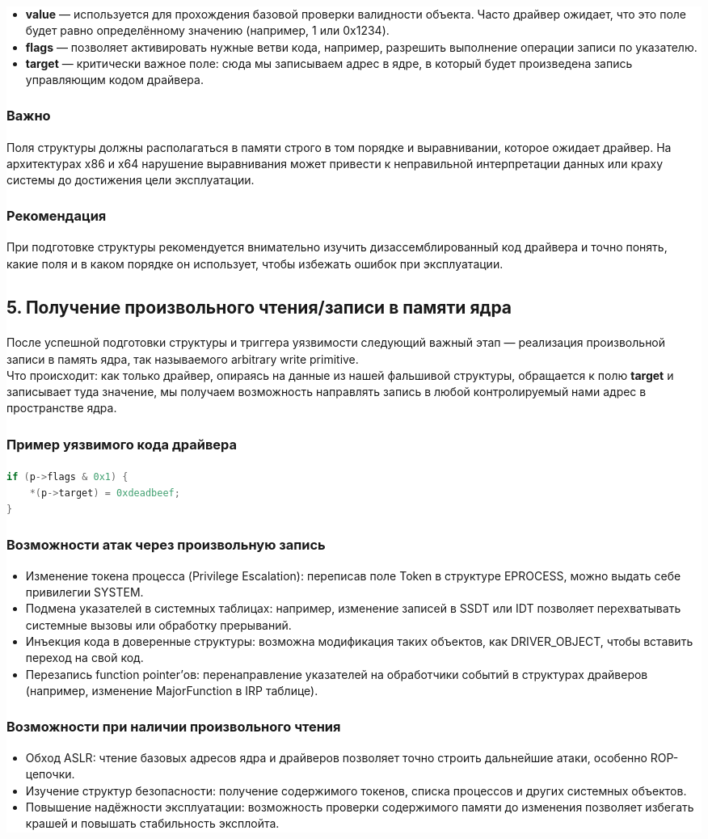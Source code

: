 - **value** — используется для прохождения базовой проверки валидности объекта. Часто драйвер ожидает, что это поле будет равно определённому значению (например, 1 или 0x1234).  
- **flags** — позволяет активировать нужные ветви кода, например, разрешить выполнение операции записи по указателю.  
- **target** — критически важное поле: сюда мы записываем адрес в ядре, в который будет произведена запись управляющим кодом драйвера.

### Важно

Поля структуры должны располагаться в памяти строго в том порядке и выравнивании, которое ожидает драйвер. На архитектурах x86 и x64 нарушение выравнивания может привести к неправильной интерпретации данных или краху системы до достижения цели эксплуатации.

### Рекомендация

При подготовке структуры рекомендуется внимательно изучить дизассемблированный код драйвера и точно понять, какие поля и в каком порядке он использует, чтобы избежать ошибок при эксплуатации.

## 5. Получение произвольного чтения/записи в памяти ядра

После успешной подготовки структуры и триггера уязвимости следующий важный этап — реализация произвольной записи в память ядра, так называемого arbitrary write primitive.  
Что происходит: как только драйвер, опираясь на данные из нашей фальшивой структуры, обращается к полю **target** и записывает туда значение, мы получаем возможность направлять запись в любой контролируемый нами адрес в пространстве ядра.

### Пример уязвимого кода драйвера

```c
if (p->flags & 0x1) {
    *(p->target) = 0xdeadbeef;
}
```

### Возможности атак через произвольную запись

- Изменение токена процесса (Privilege Escalation): переписав поле Token в структуре EPROCESS, можно выдать себе привилегии SYSTEM.  
- Подмена указателей в системных таблицах: например, изменение записей в SSDT или IDT позволяет перехватывать системные вызовы или обработку прерываний.  
- Инъекция кода в доверенные структуры: возможна модификация таких объектов, как DRIVER_OBJECT, чтобы вставить переход на свой код.  
- Перезапись function pointer’ов: перенаправление указателей на обработчики событий в структурах драйверов (например, изменение MajorFunction в IRP таблице).

### Возможности при наличии произвольного чтения

- Обход ASLR: чтение базовых адресов ядра и драйверов позволяет точно строить дальнейшие атаки, особенно ROP-цепочки.  
- Изучение структур безопасности: получение содержимого токенов, списка процессов и других системных объектов.  
- Повышение надёжности эксплуатации: возможность проверки содержимого памяти до изменения позволяет избегать крашей и повышать стабильность эксплойта.
